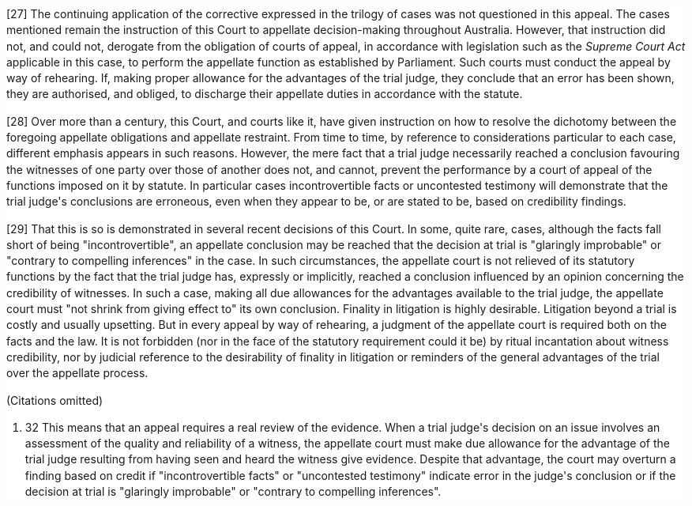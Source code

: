 \[27\] The continuing application of the corrective expressed in the
trilogy of cases was not questioned in this appeal. The cases mentioned
remain the instruction of this Court to appellate decision-making
throughout Australia. However, that instruction did not, and could not,
derogate from the obligation of courts of appeal, in accordance with
legislation such as the *Supreme Court Act* applicable in this case, to
perform the appellate function as established by Parliament. Such courts
must conduct the appeal by way of rehearing. If, making proper allowance
for the advantages of the trial judge, they conclude that an error has
been shown, they are authorised, and obliged, to discharge their
appellate duties in accordance with the statute.

\[28\] Over more than a century, this Court, and courts like it, have
given instruction on how to resolve the dichotomy between the foregoing
appellate obligations and appellate restraint. From time to time, by
reference to considerations particular to each case, different emphasis
appears in such reasons. However, the mere fact that a trial judge
necessarily reached a conclusion favouring the witnesses of one party
over those of another does not, and cannot, prevent the performance by a
court of appeal of the functions imposed on it by statute. In particular
cases incontrovertible facts or uncontested testimony will demonstrate
that the trial judge\'s conclusions are erroneous, even when they appear
to be, or are stated to be, based on credibility findings.

\[29\] That this is so is demonstrated in several recent decisions of
this Court. In some, quite rare, cases, although the facts fall short of
being "incontrovertible", an appellate conclusion may be reached that
the decision at trial is "glaringly improbable" or "contrary to
compelling inferences" in the case. In such circumstances, the appellate
court is not relieved of its statutory functions by the fact that the
trial judge has, expressly or implicitly, reached a conclusion
influenced by an opinion concerning the credibility of witnesses. In
such a case, making all due allowances for the advantages available to
the trial judge, the appellate court must "not shrink from giving effect
to" its own conclusion. Finality in litigation is highly desirable.
Litigation beyond a trial is costly and usually upsetting. But in every
appeal by way of rehearing, a judgment of the appellate court is
required both on the facts and the law. It is not forbidden (nor in the
face of the statutory requirement could it be) by ritual incantation
about witness credibility, nor by judicial reference to the desirability
of finality in litigation or reminders of the general advantages of the
trial over the appellate process.

(Citations omitted)

1.  32 This means that an appeal requires a real review of the evidence.
    When a trial judge's decision on an issue involves an assessment of
    the quality and reliability of a witness, the appellate court must
    make due allowance for the advantage of the trial judge resulting
    from having seen and heard the witness give evidence. Despite that
    advantage, the court may overturn a finding based on credit if
    "incontrovertible facts" or "uncontested testimony" indicate error
    in the judge's conclusion or if the decision at trial is "glaringly
    improbable" or "contrary to compelling inferences".
